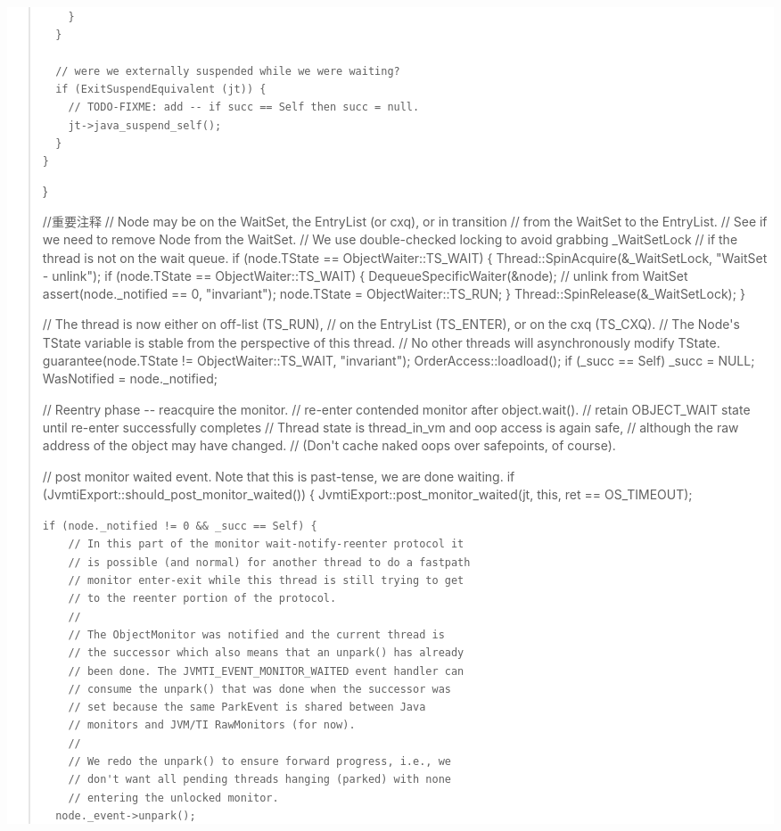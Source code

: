 >         }
>       }
> 
>       // were we externally suspended while we were waiting?
>       if (ExitSuspendEquivalent (jt)) {
>         // TODO-FIXME: add -- if succ == Self then succ = null.
>         jt->java_suspend_self();
>       }
>     }
>   }
>   
>   //重要注释
>   // Node may be on the WaitSet, the EntryList (or cxq), or in transition
>   // from the WaitSet to the EntryList.
>   // See if we need to remove Node from the WaitSet.
>   // We use double-checked locking to avoid grabbing _WaitSetLock
>   // if the thread is not on the wait queue.
>   if (node.TState == ObjectWaiter::TS_WAIT) {
>     Thread::SpinAcquire(&_WaitSetLock, "WaitSet - unlink");
>     if (node.TState == ObjectWaiter::TS_WAIT) {
>         DequeueSpecificWaiter(&node);       // unlink from WaitSet
>         assert(node._notified == 0, "invariant");
>         node.TState = ObjectWaiter::TS_RUN;
>     }
>     Thread::SpinRelease(&_WaitSetLock);
>   }
>   
>   // The thread is now either on off-list (TS_RUN),
>   // on the EntryList (TS_ENTER), or on the cxq (TS_CXQ).
>   // The Node's TState variable is stable from the perspective of this thread.
>   // No other threads will asynchronously modify TState.
>   guarantee(node.TState != ObjectWaiter::TS_WAIT, "invariant");
>   OrderAccess::loadload();
>   if (_succ == Self) _succ = NULL;
>   WasNotified = node._notified;
> 
>   // Reentry phase -- reacquire the monitor.
>   // re-enter contended monitor after object.wait().
>   // retain OBJECT_WAIT state until re-enter successfully completes
>   // Thread state is thread_in_vm and oop access is again safe,
>   // although the raw address of the object may have changed.
>   // (Don't cache naked oops over safepoints, of course).
> 
>   // post monitor waited event. Note that this is past-tense, we are done waiting.
>   if (JvmtiExport::should_post_monitor_waited()) {
>     JvmtiExport::post_monitor_waited(jt, this, ret == OS_TIMEOUT);
> 
>     if (node._notified != 0 && _succ == Self) {
>         // In this part of the monitor wait-notify-reenter protocol it
>         // is possible (and normal) for another thread to do a fastpath
>         // monitor enter-exit while this thread is still trying to get
>         // to the reenter portion of the protocol.
>         //
>         // The ObjectMonitor was notified and the current thread is
>         // the successor which also means that an unpark() has already
>         // been done. The JVMTI_EVENT_MONITOR_WAITED event handler can
>         // consume the unpark() that was done when the successor was
>         // set because the same ParkEvent is shared between Java
>         // monitors and JVM/TI RawMonitors (for now).
>         //
>         // We redo the unpark() to ensure forward progress, i.e., we
>         // don't want all pending threads hanging (parked) with none
>         // entering the unlocked monitor.
>       node._event->unpark();
